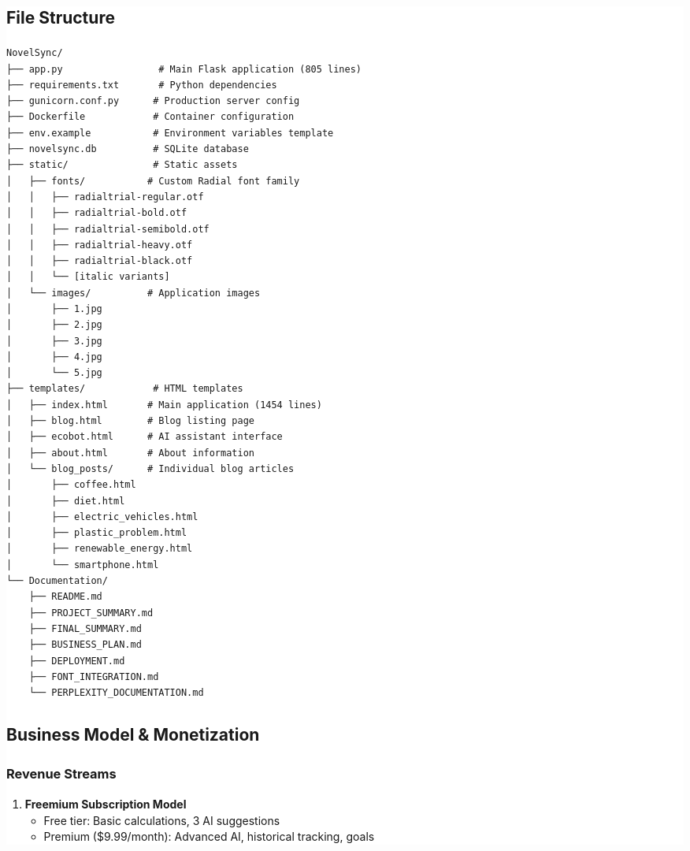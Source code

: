 ## File Structure

```
NovelSync/
├── app.py                 # Main Flask application (805 lines)
├── requirements.txt       # Python dependencies
├── gunicorn.conf.py      # Production server config
├── Dockerfile            # Container configuration
├── env.example           # Environment variables template
├── novelsync.db          # SQLite database
├── static/               # Static assets
│   ├── fonts/           # Custom Radial font family
│   │   ├── radialtrial-regular.otf
│   │   ├── radialtrial-bold.otf
│   │   ├── radialtrial-semibold.otf
│   │   ├── radialtrial-heavy.otf
│   │   ├── radialtrial-black.otf
│   │   └── [italic variants]
│   └── images/          # Application images
│       ├── 1.jpg
│       ├── 2.jpg
│       ├── 3.jpg
│       ├── 4.jpg
│       └── 5.jpg
├── templates/            # HTML templates
│   ├── index.html       # Main application (1454 lines)
│   ├── blog.html        # Blog listing page
│   ├── ecobot.html      # AI assistant interface
│   ├── about.html       # About information
│   └── blog_posts/      # Individual blog articles
│       ├── coffee.html
│       ├── diet.html
│       ├── electric_vehicles.html
│       ├── plastic_problem.html
│       ├── renewable_energy.html
│       └── smartphone.html
└── Documentation/
    ├── README.md
    ├── PROJECT_SUMMARY.md
    ├── FINAL_SUMMARY.md
    ├── BUSINESS_PLAN.md
    ├── DEPLOYMENT.md
    ├── FONT_INTEGRATION.md
    └── PERPLEXITY_DOCUMENTATION.md
```

## Business Model & Monetization

### Revenue Streams
1. **Freemium Subscription Model**
   - Free tier: Basic calculations, 3 AI suggestions
   - Premium ($9.99/month): Advanced AI, historical tracking, goals
